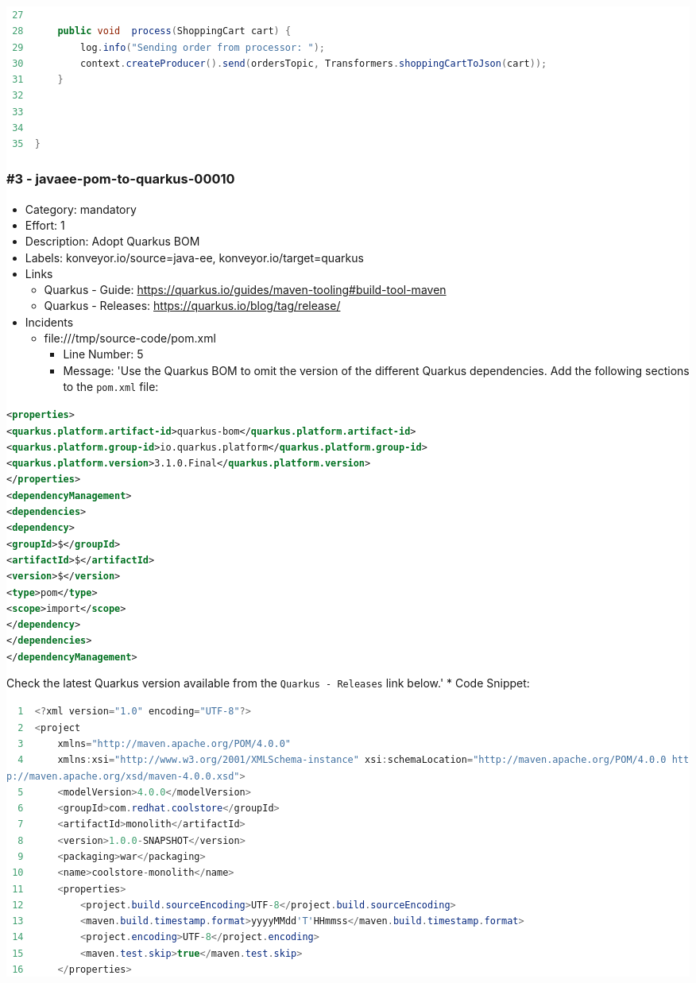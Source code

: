 ```java
 27    
 28      public void  process(ShoppingCart cart) {
 29          log.info("Sending order from processor: ");
 30          context.createProducer().send(ordersTopic, Transformers.shoppingCartToJson(cart));
 31      }
 32  
 33  
 34  
 35  }

```
### #3 - javaee-pom-to-quarkus-00010
* Category: mandatory
* Effort: 1
* Description: Adopt Quarkus BOM
* Labels: konveyor.io/source=java-ee, konveyor.io/target=quarkus
* Links
  * Quarkus - Guide: https://quarkus.io/guides/maven-tooling#build-tool-maven
  * Quarkus - Releases: https://quarkus.io/blog/tag/release/
* Incidents
  * file:///tmp/source-code/pom.xml
      * Line Number: 5
      * Message: 'Use the Quarkus BOM to omit the version of the different Quarkus dependencies. 
 Add the following sections to the `pom.xml` file: 

 ```xml
 <properties> 
 <quarkus.platform.artifact-id>quarkus-bom</quarkus.platform.artifact-id> 
 <quarkus.platform.group-id>io.quarkus.platform</quarkus.platform.group-id> 
 <quarkus.platform.version>3.1.0.Final</quarkus.platform.version>
 </properties> 
 <dependencyManagement> 
 <dependencies> 
 <dependency> 
 <groupId>$</groupId> 
 <artifactId>$</artifactId> 
 <version>$</version> 
 <type>pom</type> 
 <scope>import</scope> 
 </dependency> 
 </dependencies> 
 </dependencyManagement> 
 ```
 Check the latest Quarkus version available from the `Quarkus - Releases` link below.'
      * Code Snippet:
```java
  1  <?xml version="1.0" encoding="UTF-8"?>
  2  <project 
  3      xmlns="http://maven.apache.org/POM/4.0.0" 
  4      xmlns:xsi="http://www.w3.org/2001/XMLSchema-instance" xsi:schemaLocation="http://maven.apache.org/POM/4.0.0 http://maven.apache.org/xsd/maven-4.0.0.xsd">
  5      <modelVersion>4.0.0</modelVersion>
  6      <groupId>com.redhat.coolstore</groupId>
  7      <artifactId>monolith</artifactId>
  8      <version>1.0.0-SNAPSHOT</version>
  9      <packaging>war</packaging>
 10      <name>coolstore-monolith</name>
 11      <properties>
 12          <project.build.sourceEncoding>UTF-8</project.build.sourceEncoding>
 13          <maven.build.timestamp.format>yyyyMMdd'T'HHmmss</maven.build.timestamp.format>
 14          <project.encoding>UTF-8</project.encoding>
 15          <maven.test.skip>true</maven.test.skip>
 16      </properties>
```